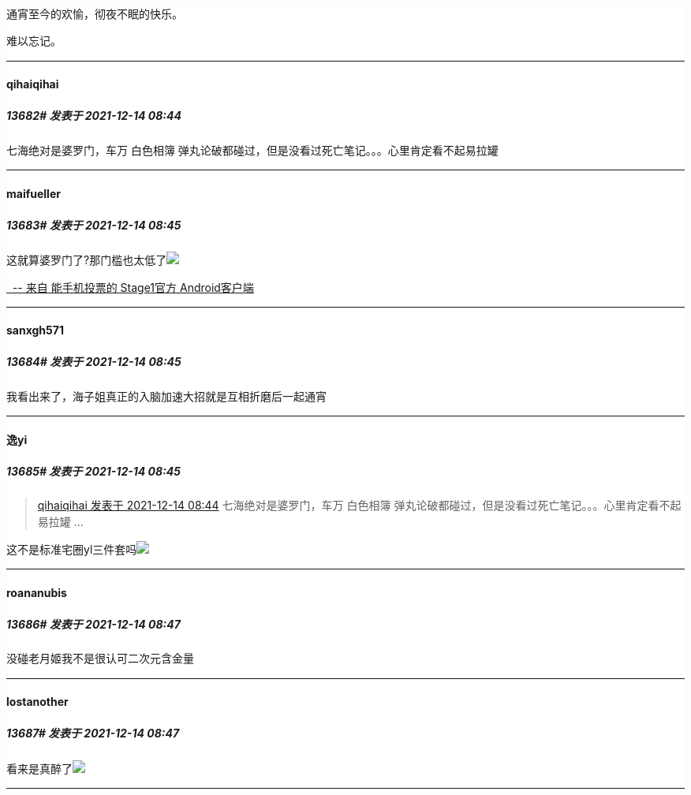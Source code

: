 通宵至今的欢愉，彻夜不眠的快乐。

难以忘记。

*****

####  qihaiqihai  
##### 13682#       发表于 2021-12-14 08:44

七海绝对是婆罗门，车万 白色相簿 弹丸论破都碰过，但是没看过死亡笔记。。。心里肯定看不起易拉罐

*****

####  maifueller  
##### 13683#       发表于 2021-12-14 08:45

这就算婆罗门了?那门槛也太低了<img src="https://static.saraba1st.com/image/smiley/face2017/009.gif" referrerpolicy="no-referrer">

[  -- 来自 能手机投票的 Stage1官方 Android客户端](https://www.coolapk.com/apk/140634)

*****

####  sanxgh571  
##### 13684#       发表于 2021-12-14 08:45

我看出来了，海子姐真正的入脑加速大招就是互相折磨后一起通宵

*****

####  逸yi  
##### 13685#       发表于 2021-12-14 08:45

<blockquote><a href="httphttps://bbs.saraba1st.com/2b/forum.php?mod=redirect&amp;goto=findpost&amp;pid=53927109&amp;ptid=2041291" target="_blank">qihaiqihai 发表于 2021-12-14 08:44</a>
七海绝对是婆罗门，车万 白色相簿 弹丸论破都碰过，但是没看过死亡笔记。。。心里肯定看不起易拉罐 ...</blockquote>
这不是标准宅圈yl三件套吗<img src="https://static.saraba1st.com/image/smiley/face2017/067.png" referrerpolicy="no-referrer">

*****

####  roananubis  
##### 13686#       发表于 2021-12-14 08:47

没碰老月姬我不是很认可二次元含金量

*****

####  lostanother  
##### 13687#       发表于 2021-12-14 08:47

看来是真醉了<img src="https://static.saraba1st.com/image/smiley/face2017/001.png" referrerpolicy="no-referrer">



*****
